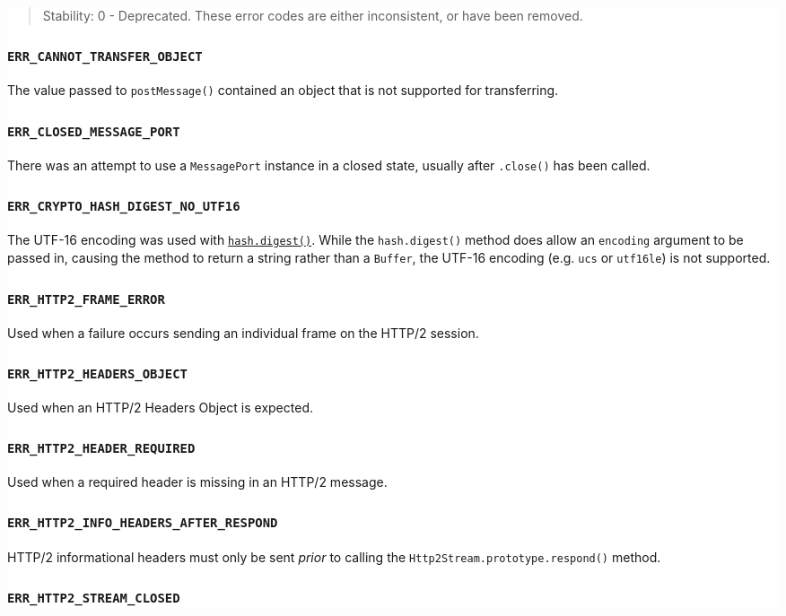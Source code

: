 > Stability: 0 - Deprecated. These error codes are either inconsistent, or have
> been removed.

<a id="ERR_CANNOT_TRANSFER_OBJECT"></a>
### `ERR_CANNOT_TRANSFER_OBJECT`


The value passed to `postMessage()` contained an object that is not supported
for transferring.

<a id="ERR_CLOSED_MESSAGE_PORT"></a>
### `ERR_CLOSED_MESSAGE_PORT`


There was an attempt to use a `MessagePort` instance in a closed
state, usually after `.close()` has been called.

<a id="ERR_CRYPTO_HASH_DIGEST_NO_UTF16"></a>
### `ERR_CRYPTO_HASH_DIGEST_NO_UTF16`


The UTF-16 encoding was used with [`hash.digest()`][]. While the
`hash.digest()` method does allow an `encoding` argument to be passed in,
causing the method to return a string rather than a `Buffer`, the UTF-16
encoding (e.g. `ucs` or `utf16le`) is not supported.

<a id="ERR_HTTP2_FRAME_ERROR"></a>
### `ERR_HTTP2_FRAME_ERROR`


Used when a failure occurs sending an individual frame on the HTTP/2
session.

<a id="ERR_HTTP2_HEADERS_OBJECT"></a>
### `ERR_HTTP2_HEADERS_OBJECT`


Used when an HTTP/2 Headers Object is expected.

<a id="ERR_HTTP2_HEADER_REQUIRED"></a>
### `ERR_HTTP2_HEADER_REQUIRED`


Used when a required header is missing in an HTTP/2 message.

<a id="ERR_HTTP2_INFO_HEADERS_AFTER_RESPOND"></a>
### `ERR_HTTP2_INFO_HEADERS_AFTER_RESPOND`


HTTP/2 informational headers must only be sent *prior* to calling the
`Http2Stream.prototype.respond()` method.

<a id="ERR_HTTP2_STREAM_CLOSED"></a>
### `ERR_HTTP2_STREAM_CLOSED`



[`'uncaughtException'`]: process.html#process_event_uncaughtexception
[`--disable-proto=throw`]: cli.html#cli_disable_proto_mode
[`--force-fips`]: cli.html#cli_force_fips
[`Class: assert.AssertionError`]: assert.html#assert_class_assert_assertionerror
[`ERR_INVALID_ARG_TYPE`]: #ERR_INVALID_ARG_TYPE
[`EventEmitter`]: events.html#events_class_eventemitter
[`Object.getPrototypeOf`]: https://developer.mozilla.org/en-US/docs/Web/JavaScript/Reference/Global_Objects/Object/getPrototypeOf
[`Object.setPrototypeOf`]: https://developer.mozilla.org/en-US/docs/Web/JavaScript/Reference/Global_Objects/Object/setPrototypeOf
[`REPL`]: repl.html
[`Writable`]: stream.html#stream_class_stream_writable
[`child_process`]: child_process.html
[`cipher.getAuthTag()`]: crypto.html#crypto_cipher_getauthtag
[`crypto.getDiffieHellman()`]: crypto.html#crypto_crypto_getdiffiehellman_groupname
[`crypto.scrypt()`]: crypto.html#crypto_crypto_scrypt_password_salt_keylen_options_callback
[`crypto.scryptSync()`]: crypto.html#crypto_crypto_scryptsync_password_salt_keylen_options
[`crypto.timingSafeEqual()`]: crypto.html#crypto_crypto_timingsafeequal_a_b
[`dgram.connect()`]: dgram.html#dgram_socket_connect_port_address_callback
[`dgram.createSocket()`]: dgram.html#dgram_dgram_createsocket_options_callback
[`dgram.disconnect()`]: dgram.html#dgram_socket_disconnect
[`dgram.remoteAddress()`]: dgram.html#dgram_socket_remoteaddress
[`errno`(3) man page]: http://man7.org/linux/man-pages/man3/errno.3.html
[`fs.Dir`]: fs.html#fs_class_fs_dir
[`fs.readFileSync`]: fs.html#fs_fs_readfilesync_path_options
[`fs.readdir`]: fs.html#fs_fs_readdir_path_options_callback
[`fs.symlink()`]: fs.html#fs_fs_symlink_target_path_type_callback
[`fs.symlinkSync()`]: fs.html#fs_fs_symlinksync_target_path_type
[`fs.unlink`]: fs.html#fs_fs_unlink_path_callback
[`fs`]: fs.html
[`hash.digest()`]: crypto.html#crypto_hash_digest_encoding
[`hash.update()`]: crypto.html#crypto_hash_update_data_inputencoding
[`http`]: http.html
[`https`]: https.html
[`libuv Error handling`]: http://docs.libuv.org/en/v1.x/errors.html
[`net`]: net.html
[`new URL(input)`]: url.html#url_constructor_new_url_input_base
[`new URLSearchParams(iterable)`]: url.html#url_constructor_new_urlsearchparams_iterable
[`process.send()`]: process.html#process_process_send_message_sendhandle_options_callback
[`process.setUncaughtExceptionCaptureCallback()`]: process.html#process_process_setuncaughtexceptioncapturecallback_fn
[`readable._read()`]: stream.html#stream_readable_read_size_1
[`require('crypto').setEngine()`]: crypto.html#crypto_crypto_setengine_engine_flags
[`require()`]: modules.html#modules_require_id
[`server.close()`]: net.html#net_server_close_callback
[`server.listen()`]: net.html#net_server_listen
[`sign.sign()`]: crypto.html#crypto_sign_sign_privatekey_outputencoding
[`stream.pipe()`]: stream.html#stream_readable_pipe_destination_options
[`stream.push()`]: stream.html#stream_readable_push_chunk_encoding
[`stream.unshift()`]: stream.html#stream_readable_unshift_chunk_encoding
[`stream.write()`]: stream.html#stream_writable_write_chunk_encoding_callback
[`subprocess.kill()`]: child_process.html#child_process_subprocess_kill_signal
[`subprocess.send()`]: child_process.html#child_process_subprocess_send_message_sendhandle_options_callback
[`util.getSystemErrorName(error.errno)`]: util.html#util_util_getsystemerrorname_err
[`zlib`]: zlib.html
[ES Module]: esm.html
[ICU]: intl.html#intl_internationalization_support
[Node.js Error Codes]: #nodejs-error-codes
[V8's stack trace API]: https://github.com/v8/v8/wiki/Stack-Trace-API
[WHATWG Supported Encodings]: util.html#util_whatwg_supported_encodings
[WHATWG URL API]: url.html#url_the_whatwg_url_api
[crypto digest algorithm]: crypto.html#crypto_crypto_gethashes
[domains]: domain.html
[event emitter-based]: events.html#events_class_eventemitter
[exports]: esm.html#esm_package_entry_points
[file descriptors]: https://en.wikipedia.org/wiki/File_descriptor
[policy]: policy.html
[stream-based]: stream.html
[syscall]: http://man7.org/linux/man-pages/man2/syscalls.2.html
[Subresource Integrity specification]: https://www.w3.org/TR/SRI/#the-integrity-attribute
[try-catch]: https://developer.mozilla.org/en-US/docs/Web/JavaScript/Reference/Statements/try...catch
[vm]: vm.html
